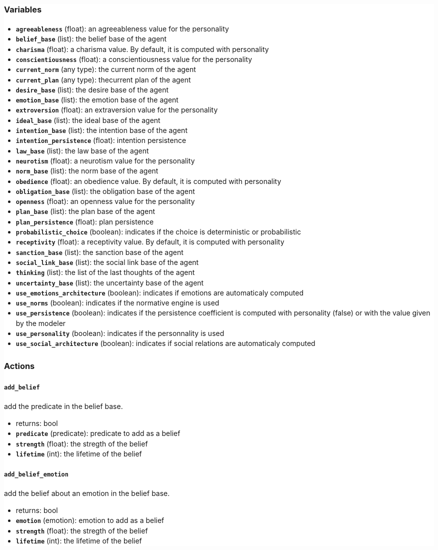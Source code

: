 ### Variables

	   
* **`agreeableness`** (float): an agreeableness value for the personality   
* **`belief_base`** (list): the belief base of the agent   
* **`charisma`** (float): a charisma value. By default, it is computed with personality   
* **`conscientiousness`** (float): a conscientiousness value for the personality   
* **`current_norm`** (any type): the current norm of the agent   
* **`current_plan`** (any type): thecurrent plan of the agent   
* **`desire_base`** (list): the desire base of the agent   
* **`emotion_base`** (list): the emotion base of the agent   
* **`extroversion`** (float): an extraversion value for the personality   
* **`ideal_base`** (list): the ideal base of the agent   
* **`intention_base`** (list): the intention base of the agent   
* **`intention_persistence`** (float): intention persistence   
* **`law_base`** (list): the law base of the agent   
* **`neurotism`** (float): a neurotism value for the personality   
* **`norm_base`** (list): the norm base of the agent   
* **`obedience`** (float): an obedience value. By default, it is computed with personality   
* **`obligation_base`** (list): the obligation base of the agent   
* **`openness`** (float): an openness value for the personality   
* **`plan_base`** (list): the plan base of the agent   
* **`plan_persistence`** (float): plan persistence   
* **`probabilistic_choice`** (boolean): indicates if the choice is deterministic or probabilistic   
* **`receptivity`** (float): a receptivity value. By default, it is computed with personality   
* **`sanction_base`** (list): the sanction base of the agent   
* **`social_link_base`** (list): the social link base of the agent   
* **`thinking`** (list): the list of the last thoughts of the agent   
* **`uncertainty_base`** (list): the uncertainty base of the agent   
* **`use_emotions_architecture`** (boolean): indicates if emotions are automaticaly computed   
* **`use_norms`** (boolean): indicates if the normative engine is used   
* **`use_persistence`** (boolean): indicates if the persistence coefficient is computed with personality (false) or with the value given by the modeler   
* **`use_personality`** (boolean): indicates if the personnality is used   
* **`use_social_architecture`** (boolean): indicates if social relations are automaticaly computed 
 	
### Actions 
	  
	 
#### **`add_belief`**

add the predicate in the belief base.

* returns: bool 			
* **`predicate`** (predicate): predicate to add as a belief 			
* **`strength`** (float): the stregth of the belief 			
* **`lifetime`** (int): the lifetime of the belief  
	 
#### **`add_belief_emotion`**

add the belief about an emotion in the belief base.

* returns: bool 			
* **`emotion`** (emotion): emotion to add as a belief 			
* **`strength`** (float): the stregth of the belief 			
* **`lifetime`** (int): the lifetime of the belief  
	 